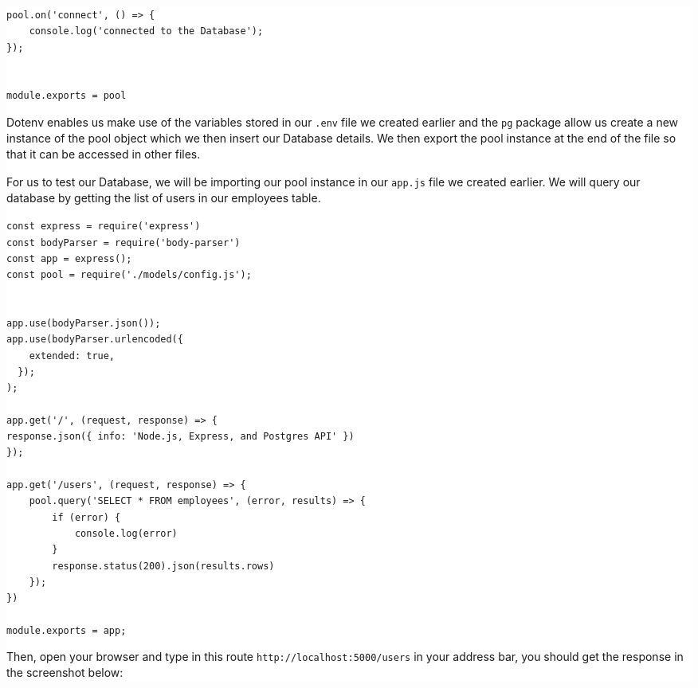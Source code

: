     pool.on('connect', () => {
        console.log('connected to the Database');
    });


    module.exports = pool

Dotenv enables us make use of the variables stored in our `.env` file we created earlier and the `pg` package allow us create a new instance of the pool object which we then insert our Database details. We then export the pool instance at the end of the file so that it can be accessed in other files.

For us to test our Database, we will be importing our pool instance in our `app.js` file we created earlier. We will query our database by getting the list of users in our employees table.

    const express = require('express')
    const bodyParser = require('body-parser')
    const app = express();
    const pool = require('./models/config.js');


    app.use(bodyParser.json());
    app.use(bodyParser.urlencoded({
        extended: true,
      });
    );

    app.get('/', (request, response) => {
    response.json({ info: 'Node.js, Express, and Postgres API' })
    });

    app.get('/users', (request, response) => {
        pool.query('SELECT * FROM employees', (error, results) => {
            if (error) {
                console.log(error)
            }
            response.status(200).json(results.rows)
        });
    })

    module.exports = app;


Then, open your browser and type in this route `http://localhost:5000/users` in your address bar, you should get the response in the screenshot below:

